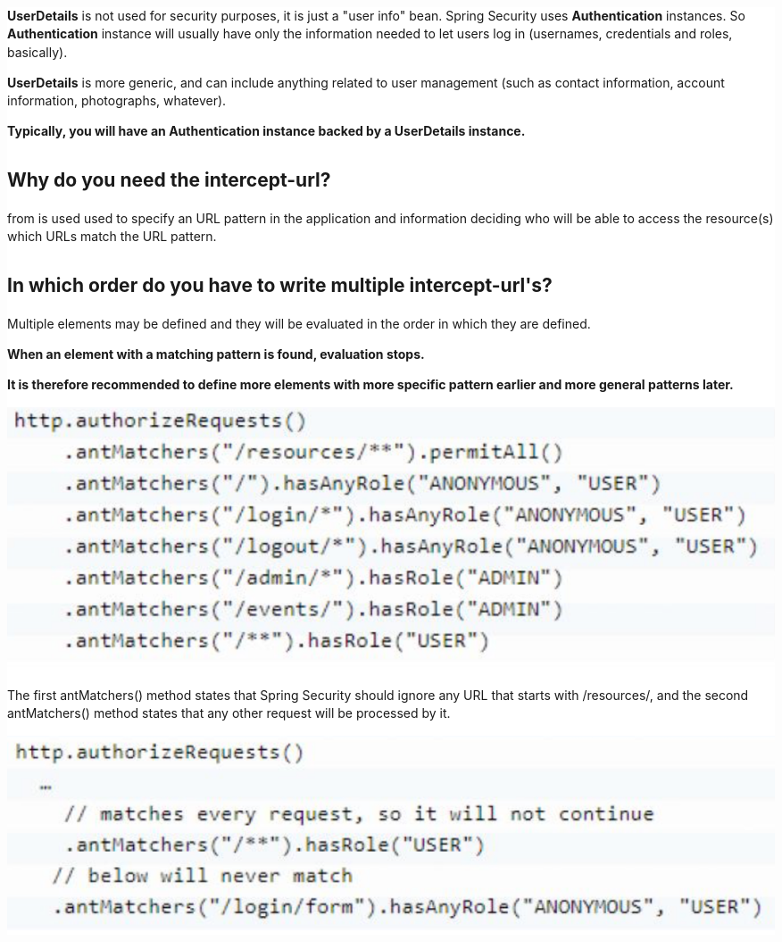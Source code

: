 **UserDetails** is not used for security purposes, it is just a "user info" bean. Spring Security uses **Authentication** instances. So **Authentication** instance will usually have only the information needed to let users log in (usernames, credentials and roles, basically). 

**UserDetails** is more generic, and can include anything related to user management (such as contact information, account information, photographs, whatever).

**Typically, you will have an Authentication instance backed by a UserDetails instance.**

## Why do you need the intercept-url?
<intercept-url/> from <http/> is used used to specify an URL pattern in the application and information deciding who will be able to access the resource(s) which URLs match the URL pattern.

## In which order do you have to write multiple intercept-url's?
Multiple <intercept-url> elements may be defined and they will be evaluated in the order in which they are defined. 

**When an <intercept-url> element with a matching pattern is found, evaluation stops.** 

**It is therefore recommended to define more <intercept-url> elements with more specific pattern earlier and more general patterns later.**

![](./StudyNoteImages/6_5.png)

The first antMatchers() method states that Spring Security should ignore any URL that starts with /resources/, and the second antMatchers() method states that any other request will be processed by it.

![](./StudyNoteImages/6_6.png)
